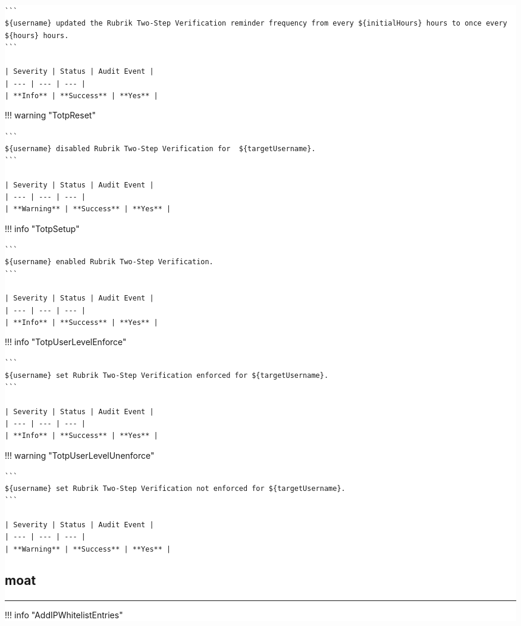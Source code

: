     ```
    ${username} updated the Rubrik Two-Step Verification reminder frequency from every ${initialHours} hours to once every ${hours} hours.
    ```

    | Severity | Status | Audit Event |
    | --- | --- | --- |
    | **Info** | **Success** | **Yes** |

!!! warning "TotpReset"

    ```
    ${username} disabled Rubrik Two-Step Verification for  ${targetUsername}.
    ```

    | Severity | Status | Audit Event |
    | --- | --- | --- |
    | **Warning** | **Success** | **Yes** |

!!! info "TotpSetup"

    ```
    ${username} enabled Rubrik Two-Step Verification.
    ```

    | Severity | Status | Audit Event |
    | --- | --- | --- |
    | **Info** | **Success** | **Yes** |

!!! info "TotpUserLevelEnforce"

    ```
    ${username} set Rubrik Two-Step Verification enforced for ${targetUsername}.
    ```

    | Severity | Status | Audit Event |
    | --- | --- | --- |
    | **Info** | **Success** | **Yes** |

!!! warning "TotpUserLevelUnenforce"

    ```
    ${username} set Rubrik Two-Step Verification not enforced for ${targetUsername}.
    ```

    | Severity | Status | Audit Event |
    | --- | --- | --- |
    | **Warning** | **Success** | **Yes** |


## moat
---

!!! info "AddIPWhitelistEntries"
